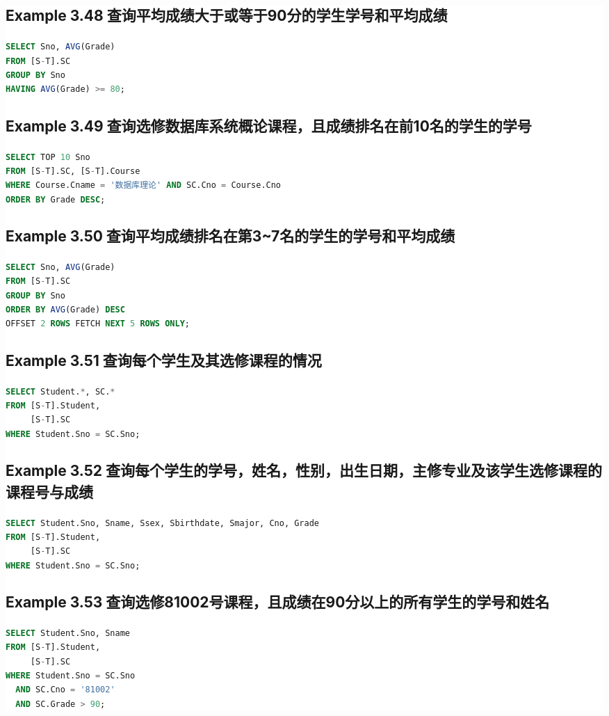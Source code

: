 ## Example 3.48 查询平均成绩大于或等于90分的学生学号和平均成绩

```sql
SELECT Sno, AVG(Grade)
FROM [S-T].SC
GROUP BY Sno
HAVING AVG(Grade) >= 80;
```

## Example 3.49 查询选修数据库系统概论课程，且成绩排名在前10名的学生的学号

```sql
SELECT TOP 10 Sno
FROM [S-T].SC, [S-T].Course
WHERE Course.Cname = '数据库理论' AND SC.Cno = Course.Cno
ORDER BY Grade DESC;
```

## Example 3.50 查询平均成绩排名在第3~7名的学生的学号和平均成绩

```sql
SELECT Sno, AVG(Grade)
FROM [S-T].SC
GROUP BY Sno
ORDER BY AVG(Grade) DESC
OFFSET 2 ROWS FETCH NEXT 5 ROWS ONLY;
```

## Example 3.51 查询每个学生及其选修课程的情况

```sql
SELECT Student.*, SC.*
FROM [S-T].Student,
     [S-T].SC
WHERE Student.Sno = SC.Sno;
```

## Example 3.52 查询每个学生的学号，姓名，性别，出生日期，主修专业及该学生选修课程的课程号与成绩

```sql
SELECT Student.Sno, Sname, Ssex, Sbirthdate, Smajor, Cno, Grade
FROM [S-T].Student,
     [S-T].SC
WHERE Student.Sno = SC.Sno;
```

## Example 3.53 查询选修81002号课程，且成绩在90分以上的所有学生的学号和姓名

```sql
SELECT Student.Sno, Sname
FROM [S-T].Student,
     [S-T].SC
WHERE Student.Sno = SC.Sno
  AND SC.Cno = '81002'
  AND SC.Grade > 90;
```

